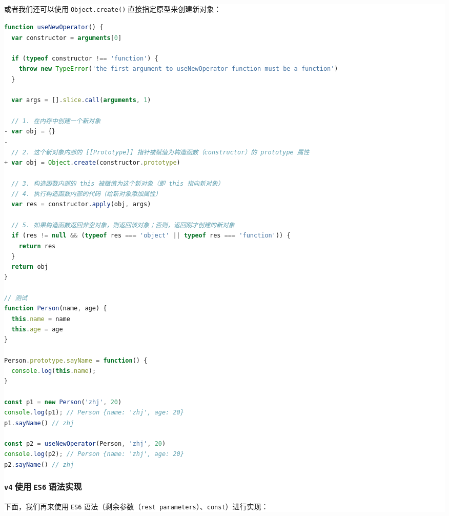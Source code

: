 或者我们还可以使用 `Object.create()` 直接指定原型来创建新对象：

```js
function useNewOperator() {
  var constructor = arguments[0]

  if (typeof constructor !== 'function') {
    throw new TypeError('the first argument to useNewOperator function must be a function')
  }

  var args = [].slice.call(arguments, 1)

  // 1. 在内存中创建一个新对象
- var obj = {}
-
  // 2. 这个新对象内部的 [[Prototype]] 指针被赋值为构造函数（constructor）的 prototype 属性
+ var obj = Object.create(constructor.prototype)

  // 3. 构造函数内部的 this 被赋值为这个新对象（即 this 指向新对象）
  // 4. 执行构造函数内部的代码（给新对象添加属性）
  var res = constructor.apply(obj, args)

  // 5. 如果构造函数返回非空对象，则返回该对象；否则，返回刚才创建的新对象
  if (res != null && (typeof res === 'object' || typeof res === 'function')) {
    return res
  }
  return obj
}

// 测试
function Person(name, age) {
  this.name = name
  this.age = age
}

Person.prototype.sayName = function() {
  console.log(this.name);
}

const p1 = new Person('zhj', 20)
console.log(p1); // Person {name: 'zhj', age: 20}
p1.sayName() // zhj

const p2 = useNewOperator(Person, 'zhj', 20)
console.log(p2); // Person {name: 'zhj', age: 20}
p2.sayName() // zhj

```

### `v4` 使用 `ES6` 语法实现

下面，我们再来使用 `ES6` 语法（剩余参数（`rest parameters`）、`const`）进行实现：
